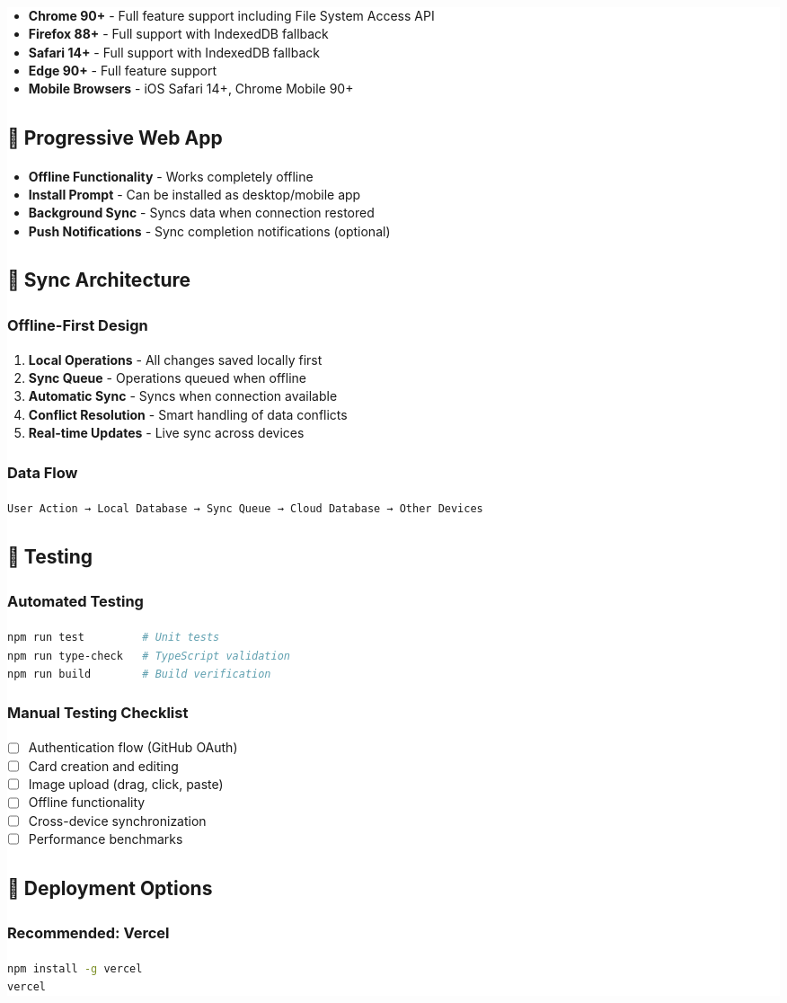 - **Chrome 90+** - Full feature support including File System Access API
- **Firefox 88+** - Full support with IndexedDB fallback
- **Safari 14+** - Full support with IndexedDB fallback
- **Edge 90+** - Full feature support
- **Mobile Browsers** - iOS Safari 14+, Chrome Mobile 90+

## 📱 Progressive Web App

- **Offline Functionality** - Works completely offline
- **Install Prompt** - Can be installed as desktop/mobile app
- **Background Sync** - Syncs data when connection restored
- **Push Notifications** - Sync completion notifications (optional)

## 🔄 Sync Architecture

### Offline-First Design
1. **Local Operations** - All changes saved locally first
2. **Sync Queue** - Operations queued when offline
3. **Automatic Sync** - Syncs when connection available
4. **Conflict Resolution** - Smart handling of data conflicts
5. **Real-time Updates** - Live sync across devices

### Data Flow
```
User Action → Local Database → Sync Queue → Cloud Database → Other Devices
```

## 🧪 Testing

### Automated Testing
```bash
npm run test         # Unit tests
npm run type-check   # TypeScript validation
npm run build        # Build verification
```

### Manual Testing Checklist
- [ ] Authentication flow (GitHub OAuth)
- [ ] Card creation and editing
- [ ] Image upload (drag, click, paste)
- [ ] Offline functionality
- [ ] Cross-device synchronization
- [ ] Performance benchmarks

## 🚀 Deployment Options

### Recommended: Vercel
```bash
npm install -g vercel
vercel
```
